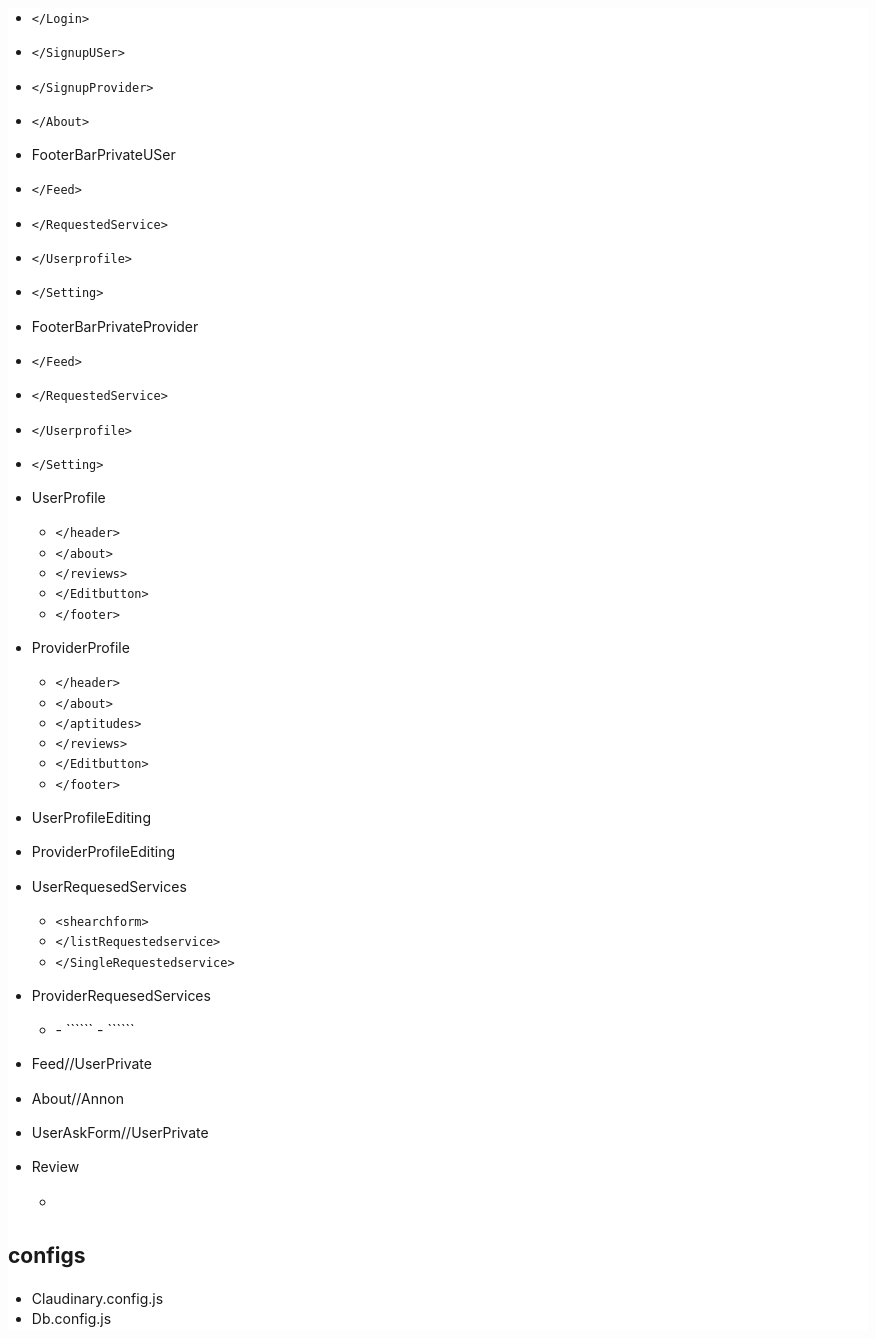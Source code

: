  - `</Login>`
  - `</SignupUSer>`
  - `</SignupProvider>`
  - `</About>`

- FooterBarPrivateUSer

- `</Feed>`
- `</RequestedService>`
- `</Userprofile>`
- `</Setting>`
- FooterBarPrivateProvider
- `</Feed>`
- `</RequestedService>`
- `</Userprofile>`
- `</Setting>`
- UserProfile
  - `</header>`
  - `</about>`
  - `</reviews>`
  - `</Editbutton>`
  - `</footer>`
- ProviderProfile
  - `</header>`
  - `</about>`
  - `</aptitudes>`
  - `</reviews>`
  - `</Editbutton>`
  - `</footer>`
- UserProfileEditing
- ProviderProfileEditing

- UserRequesedServices
  - `<shearchform>`
  - `</listRequestedservice>`
  - `</SingleRequestedservice>`
- ProviderRequesedServices

  - <shearchform>
          - ```</listRequestedservice>```
          - ```</SingleRequestedservice>```

- Feed//UserPrivate
- About//Annon

- UserAskForm//UserPrivate

- Review
  - </Ratings>

## configs

- Claudinary.config.js
- Db.config.js

